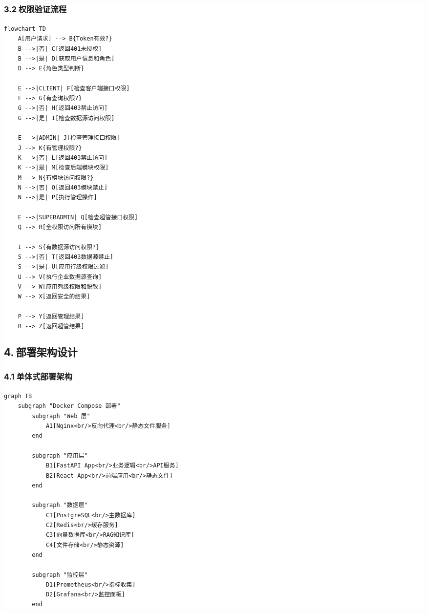 ### 3.2 权限验证流程

```mermaid
flowchart TD
    A[用户请求] --> B{Token有效?}
    B -->|否| C[返回401未授权]
    B -->|是| D[获取用户信息和角色]
    D --> E{角色类型判断}
    
    E -->|CLIENT| F[检查客户端接口权限]
    F --> G{有查询权限?}
    G -->|否| H[返回403禁止访问]
    G -->|是| I[检查数据源访问权限]
    
    E -->|ADMIN| J[检查管理接口权限]
    J --> K{有管理权限?}
    K -->|否| L[返回403禁止访问]
    K -->|是| M[检查后端模块权限]
    M --> N{有模块访问权限?}
    N -->|否| O[返回403模块禁止]
    N -->|是| P[执行管理操作]
    
    E -->|SUPERADMIN| Q[检查超管接口权限]
    Q --> R[全权限访问所有模块]
    
    I --> S{有数据源访问权限?}
    S -->|否| T[返回403数据源禁止]
    S -->|是| U[应用行级权限过滤]
    U --> V[执行企业数据源查询]
    V --> W[应用列级权限和脱敏]
    W --> X[返回安全的结果]
    
    P --> Y[返回管理结果]
    R --> Z[返回超管结果]
```

## 4. 部署架构设计

### 4.1 单体式部署架构

```mermaid
graph TB
    subgraph "Docker Compose 部署"
        subgraph "Web 层"
            A1[Nginx<br/>反向代理<br/>静态文件服务]
        end
        
        subgraph "应用层"
            B1[FastAPI App<br/>业务逻辑<br/>API服务]
            B2[React App<br/>前端应用<br/>静态文件]
        end
        
        subgraph "数据层"
            C1[PostgreSQL<br/>主数据库]
            C2[Redis<br/>缓存服务]
            C3[向量数据库<br/>RAG知识库]
            C4[文件存储<br/>静态资源]
        end
        
        subgraph "监控层"
            D1[Prometheus<br/>指标收集]
            D2[Grafana<br/>监控面板]
        end
```